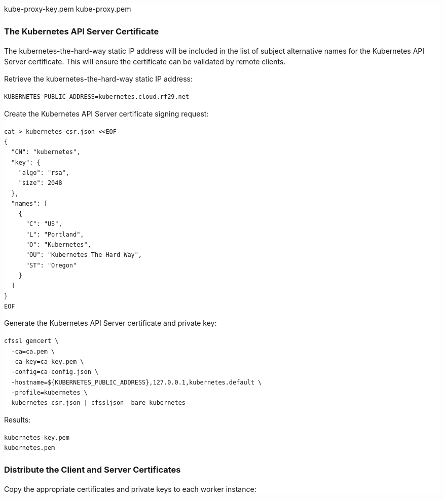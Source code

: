 kube-proxy-key.pem
kube-proxy.pem

### The Kubernetes API Server Certificate
The kubernetes-the-hard-way static IP address will be included in the list of subject alternative names for the Kubernetes API Server certificate. This will ensure the certificate can be validated by remote clients.

Retrieve the kubernetes-the-hard-way static IP address:

```
KUBERNETES_PUBLIC_ADDRESS=kubernetes.cloud.rf29.net
```
Create the Kubernetes API Server certificate signing request:

```
cat > kubernetes-csr.json <<EOF
{
  "CN": "kubernetes",
  "key": {
    "algo": "rsa",
    "size": 2048
  },
  "names": [
    {
      "C": "US",
      "L": "Portland",
      "O": "Kubernetes",
      "OU": "Kubernetes The Hard Way",
      "ST": "Oregon"
    }
  ]
}
EOF
```
Generate the Kubernetes API Server certificate and private key:

```
cfssl gencert \
  -ca=ca.pem \
  -ca-key=ca-key.pem \
  -config=ca-config.json \
  -hostname=${KUBERNETES_PUBLIC_ADDRESS},127.0.0.1,kubernetes.default \
  -profile=kubernetes \
  kubernetes-csr.json | cfssljson -bare kubernetes
```
Results:

```
kubernetes-key.pem
kubernetes.pem
```

### Distribute the Client and Server Certificates
Copy the appropriate certificates and private keys to each worker instance:
